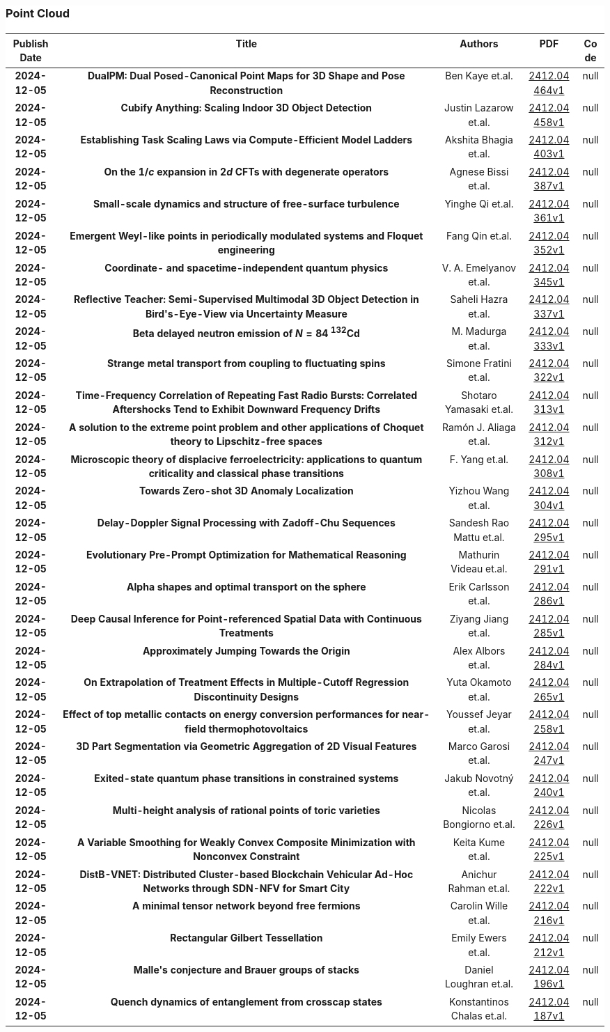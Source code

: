 ### Point Cloud
|Publish Date|Title|Authors|PDF|Code|
| :---: | :---: | :---: | :---: | :---: |
|**2024-12-05**|**DualPM: Dual Posed-Canonical Point Maps for 3D Shape and Pose Reconstruction**|Ben Kaye et.al.|[2412.04464v1](http://arxiv.org/abs/2412.04464v1)|null|
|**2024-12-05**|**Cubify Anything: Scaling Indoor 3D Object Detection**|Justin Lazarow et.al.|[2412.04458v1](http://arxiv.org/abs/2412.04458v1)|null|
|**2024-12-05**|**Establishing Task Scaling Laws via Compute-Efficient Model Ladders**|Akshita Bhagia et.al.|[2412.04403v1](http://arxiv.org/abs/2412.04403v1)|null|
|**2024-12-05**|**On the $1/c$ expansion in $2d$ CFTs with degenerate operators**|Agnese Bissi et.al.|[2412.04387v1](http://arxiv.org/abs/2412.04387v1)|null|
|**2024-12-05**|**Small-scale dynamics and structure of free-surface turbulence**|Yinghe Qi et.al.|[2412.04361v1](http://arxiv.org/abs/2412.04361v1)|null|
|**2024-12-05**|**Emergent Weyl-like points in periodically modulated systems and Floquet engineering**|Fang Qin et.al.|[2412.04352v1](http://arxiv.org/abs/2412.04352v1)|null|
|**2024-12-05**|**Coordinate- and spacetime-independent quantum physics**|V. A. Emelyanov et.al.|[2412.04345v1](http://arxiv.org/abs/2412.04345v1)|null|
|**2024-12-05**|**Reflective Teacher: Semi-Supervised Multimodal 3D Object Detection in Bird's-Eye-View via Uncertainty Measure**|Saheli Hazra et.al.|[2412.04337v1](http://arxiv.org/abs/2412.04337v1)|null|
|**2024-12-05**|**Beta delayed neutron emission of $N=84$ $^{132}$Cd**|M. Madurga et.al.|[2412.04333v1](http://arxiv.org/abs/2412.04333v1)|null|
|**2024-12-05**|**Strange metal transport from coupling to fluctuating spins**|Simone Fratini et.al.|[2412.04322v1](http://arxiv.org/abs/2412.04322v1)|null|
|**2024-12-05**|**Time-Frequency Correlation of Repeating Fast Radio Bursts: Correlated Aftershocks Tend to Exhibit Downward Frequency Drifts**|Shotaro Yamasaki et.al.|[2412.04313v1](http://arxiv.org/abs/2412.04313v1)|null|
|**2024-12-05**|**A solution to the extreme point problem and other applications of Choquet theory to Lipschitz-free spaces**|Ramón J. Aliaga et.al.|[2412.04312v1](http://arxiv.org/abs/2412.04312v1)|null|
|**2024-12-05**|**Microscopic theory of displacive ferroelectricity: applications to quantum criticality and classical phase transitions**|F. Yang et.al.|[2412.04308v1](http://arxiv.org/abs/2412.04308v1)|null|
|**2024-12-05**|**Towards Zero-shot 3D Anomaly Localization**|Yizhou Wang et.al.|[2412.04304v1](http://arxiv.org/abs/2412.04304v1)|null|
|**2024-12-05**|**Delay-Doppler Signal Processing with Zadoff-Chu Sequences**|Sandesh Rao Mattu et.al.|[2412.04295v1](http://arxiv.org/abs/2412.04295v1)|null|
|**2024-12-05**|**Evolutionary Pre-Prompt Optimization for Mathematical Reasoning**|Mathurin Videau et.al.|[2412.04291v1](http://arxiv.org/abs/2412.04291v1)|null|
|**2024-12-05**|**Alpha shapes and optimal transport on the sphere**|Erik Carlsson et.al.|[2412.04286v1](http://arxiv.org/abs/2412.04286v1)|null|
|**2024-12-05**|**Deep Causal Inference for Point-referenced Spatial Data with Continuous Treatments**|Ziyang Jiang et.al.|[2412.04285v1](http://arxiv.org/abs/2412.04285v1)|null|
|**2024-12-05**|**Approximately Jumping Towards the Origin**|Alex Albors et.al.|[2412.04284v1](http://arxiv.org/abs/2412.04284v1)|null|
|**2024-12-05**|**On Extrapolation of Treatment Effects in Multiple-Cutoff Regression Discontinuity Designs**|Yuta Okamoto et.al.|[2412.04265v1](http://arxiv.org/abs/2412.04265v1)|null|
|**2024-12-05**|**Effect of top metallic contacts on energy conversion performances for near-field thermophotovoltaics**|Youssef Jeyar et.al.|[2412.04258v1](http://arxiv.org/abs/2412.04258v1)|null|
|**2024-12-05**|**3D Part Segmentation via Geometric Aggregation of 2D Visual Features**|Marco Garosi et.al.|[2412.04247v1](http://arxiv.org/abs/2412.04247v1)|null|
|**2024-12-05**|**Exited-state quantum phase transitions in constrained systems**|Jakub Novotný et.al.|[2412.04240v1](http://arxiv.org/abs/2412.04240v1)|null|
|**2024-12-05**|**Multi-height analysis of rational points of toric varieties**|Nicolas Bongiorno et.al.|[2412.04226v1](http://arxiv.org/abs/2412.04226v1)|null|
|**2024-12-05**|**A Variable Smoothing for Weakly Convex Composite Minimization with Nonconvex Constraint**|Keita Kume et.al.|[2412.04225v1](http://arxiv.org/abs/2412.04225v1)|null|
|**2024-12-05**|**DistB-VNET: Distributed Cluster-based Blockchain Vehicular Ad-Hoc Networks through SDN-NFV for Smart City**|Anichur Rahman et.al.|[2412.04222v1](http://arxiv.org/abs/2412.04222v1)|null|
|**2024-12-05**|**A minimal tensor network beyond free fermions**|Carolin Wille et.al.|[2412.04216v1](http://arxiv.org/abs/2412.04216v1)|null|
|**2024-12-05**|**Rectangular Gilbert Tessellation**|Emily Ewers et.al.|[2412.04212v1](http://arxiv.org/abs/2412.04212v1)|null|
|**2024-12-05**|**Malle's conjecture and Brauer groups of stacks**|Daniel Loughran et.al.|[2412.04196v1](http://arxiv.org/abs/2412.04196v1)|null|
|**2024-12-05**|**Quench dynamics of entanglement from crosscap states**|Konstantinos Chalas et.al.|[2412.04187v1](http://arxiv.org/abs/2412.04187v1)|null|

